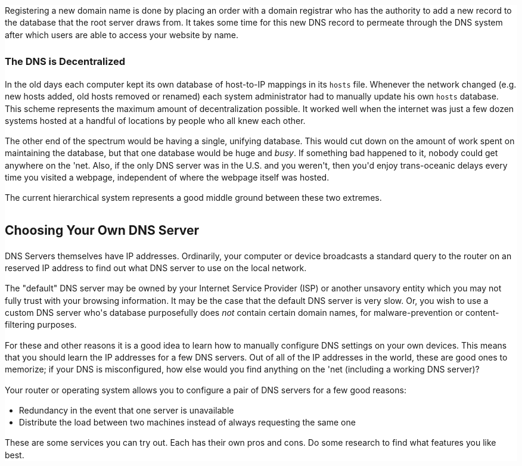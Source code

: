 Registering a new domain name is done by placing an order with a domain
registrar who has the authority to add a new record to the database that the
root server draws from.  It takes some time for this new DNS record to permeate
through the DNS system after which users are able to access your website by
name.



### The DNS is Decentralized

In the old days each computer kept its own database of host-to-IP mappings in
its `hosts` file.  Whenever the network changed (e.g. new hosts added, old
hosts removed or renamed) each system administrator had to manually update his
own `hosts` database.  This scheme represents the maximum amount of
decentralization possible.  It worked well when the internet was just a few
dozen systems hosted at a handful of locations by people who all knew each
other.

The other end of the spectrum would be having a single, unifying database.
This would cut down on the amount of work spent on maintaining the database,
but that one database would be huge and *busy*.  If something bad happened to
it, nobody could get anywhere on the 'net.  Also, if the only DNS server was in
the U.S. and you weren't, then you'd enjoy trans-oceanic delays every time you
visited a webpage, independent of where the webpage itself was hosted.

The current hierarchical system represents a good middle ground between these two
extremes.


## Choosing Your Own DNS Server

DNS Servers themselves have IP addresses.  Ordinarily, your computer or device
broadcasts a standard query to the router on an reserved IP address to find out
what DNS server to use on the local network.

The "default" DNS server may be owned by your Internet Service Provider (ISP)
or another unsavory entity which you may not fully trust with your browsing
information.  It may be the case that the default DNS server is very slow.  Or,
you wish to use a custom DNS server who's database purposefully does *not*
contain certain domain names, for malware-prevention or content-filtering
purposes.

For these and other reasons it is a good idea to learn how to manually
configure DNS settings on your own devices.  This means that you should learn
the IP addresses for a few DNS servers.  Out of all of the IP addresses in the
world, these are good ones to memorize; if your DNS is misconfigured, how else
would you find anything on the 'net (including a working DNS server)?

Your router or operating system allows you to configure a pair of DNS servers
for a few good reasons:

* Redundancy in the event that one server is unavailable
* Distribute the load between two machines instead of always requesting the same one

These are some services you can try out.  Each has their own pros and cons.
Do some research to find what features you like best.
